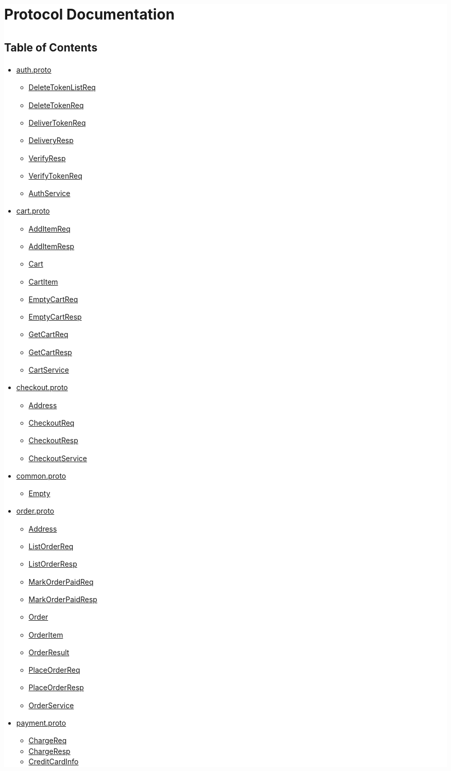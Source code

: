 # Protocol Documentation
<a name="top"></a>

## Table of Contents

- [auth.proto](#auth-proto)
    - [DeleteTokenListReq](#auth-DeleteTokenListReq)
    - [DeleteTokenReq](#auth-DeleteTokenReq)
    - [DeliverTokenReq](#auth-DeliverTokenReq)
    - [DeliveryResp](#auth-DeliveryResp)
    - [VerifyResp](#auth-VerifyResp)
    - [VerifyTokenReq](#auth-VerifyTokenReq)
  
    - [AuthService](#auth-AuthService)
  
- [cart.proto](#cart-proto)
    - [AddItemReq](#cart-AddItemReq)
    - [AddItemResp](#cart-AddItemResp)
    - [Cart](#cart-Cart)
    - [CartItem](#cart-CartItem)
    - [EmptyCartReq](#cart-EmptyCartReq)
    - [EmptyCartResp](#cart-EmptyCartResp)
    - [GetCartReq](#cart-GetCartReq)
    - [GetCartResp](#cart-GetCartResp)
  
    - [CartService](#cart-CartService)
  
- [checkout.proto](#checkout-proto)
    - [Address](#checkout-Address)
    - [CheckoutReq](#checkout-CheckoutReq)
    - [CheckoutResp](#checkout-CheckoutResp)
  
    - [CheckoutService](#checkout-CheckoutService)
  
- [common.proto](#common-proto)
    - [Empty](#common-Empty)
  
- [order.proto](#order-proto)
    - [Address](#order-Address)
    - [ListOrderReq](#order-ListOrderReq)
    - [ListOrderResp](#order-ListOrderResp)
    - [MarkOrderPaidReq](#order-MarkOrderPaidReq)
    - [MarkOrderPaidResp](#order-MarkOrderPaidResp)
    - [Order](#order-Order)
    - [OrderItem](#order-OrderItem)
    - [OrderResult](#order-OrderResult)
    - [PlaceOrderReq](#order-PlaceOrderReq)
    - [PlaceOrderResp](#order-PlaceOrderResp)
  
    - [OrderService](#order-OrderService)
  
- [payment.proto](#payment-proto)
    - [ChargeReq](#payment-ChargeReq)
    - [ChargeResp](#payment-ChargeResp)
    - [CreditCardInfo](#payment-CreditCardInfo)
  